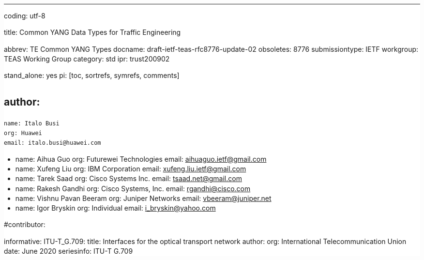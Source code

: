 ---
coding: utf-8

title: Common YANG Data Types for Traffic Engineering

abbrev: TE Common YANG Types
docname: draft-ietf-teas-rfc8776-update-02
obsoletes: 8776
submissiontype: IETF
workgroup: TEAS Working Group
category: std
ipr: trust200902

stand_alone: yes
pi: [toc, sortrefs, symrefs, comments]

author:
  -
    name: Italo Busi
    org: Huawei
    email: italo.busi@huawei.com
  -
    name: Aihua Guo
    org: Futurewei Technologies
    email: aihuaguo.ietf@gmail.com
  -
    name: Xufeng Liu
    org: IBM Corporation
    email: xufeng.liu.ietf@gmail.com
  -
    name: Tarek Saad
    org: Cisco Systems Inc.
    email: tsaad.net@gmail.com
  -
    name: Rakesh Gandhi
    org: Cisco Systems, Inc.
    email: rgandhi@cisco.com
  -
    name: Vishnu Pavan Beeram
    org: Juniper Networks
    email: vbeeram@juniper.net
  -
    name: Igor Bryskin
    org: Individual
    email: i_bryskin@yahoo.com

#contributor:

informative:
  ITU-T_G.709:
    title: Interfaces for the optical transport network
    author:
      org: International Telecommunication Union
    date: June 2020
    seriesinfo: ITU-T G.709

